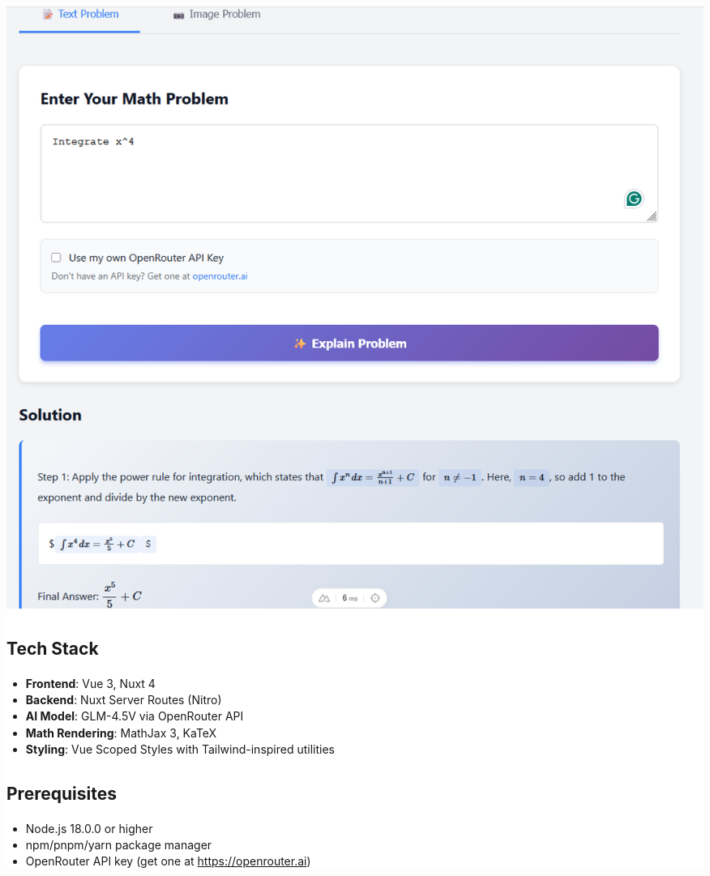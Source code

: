 ![Sample Solution 3](./images/sol1.png)

## Tech Stack

- **Frontend**: Vue 3, Nuxt 4
- **Backend**: Nuxt Server Routes (Nitro)
- **AI Model**: GLM-4.5V via OpenRouter API
- **Math Rendering**: MathJax 3, KaTeX
- **Styling**: Vue Scoped Styles with Tailwind-inspired utilities

## Prerequisites

- Node.js 18.0.0 or higher
- npm/pnpm/yarn package manager
- OpenRouter API key (get one at https://openrouter.ai)
